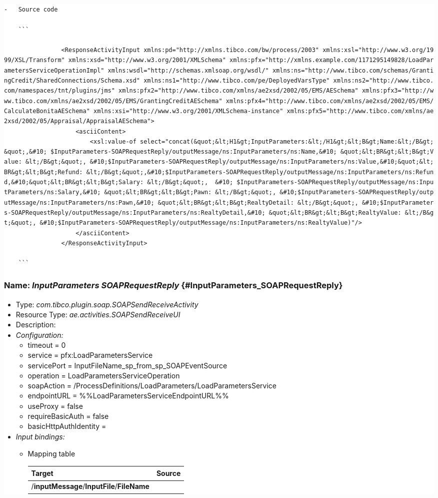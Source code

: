     -   Source code

        ```
        
                    <ResponseActivityInput xmlns:pd="http://xmlns.tibco.com/bw/process/2003" xmlns:xsl="http://www.w3.org/1999/XSL/Transform" xmlns:xsd="http://www.w3.org/2001/XMLSchema" xmlns:pfx="http://xmlns.example.com/1171295149828/LoadParametersServiceOperationImpl" xmlns:wsdl="http://schemas.xmlsoap.org/wsdl/" xmlns:ns="http://www.tibco.com/schemas/GrantingCredit/SharedConnections/Schema.xsd" xmlns:ns1="http://www.tibco.com/pe/DeployedVarsType" xmlns:ns2="http://www.tibco.com/namespaces/tnt/plugins/jms" xmlns:pfx2="http://www.tibco.com/xmlns/ae2xsd/2002/05/EMS/AESchema" xmlns:pfx3="http://www.tibco.com/xmlns/ae2xsd/2002/05/EMS/GrantingCreditAESchema" xmlns:pfx4="http://www.tibco.com/xmlns/ae2xsd/2002/05/EMS/CalculateBonitaAESchema" xmlns:xsi="http://www.w3.org/2001/XMLSchema-instance" xmlns:pfx5="http://www.tibco.com/xmlns/ae2xsd/2002/05/Appraisal/AppraisalAESchema">
                        <asciiContent>
                            <xsl:value-of select="concat(&quot;&lt;H1&gt;InputParameters:&lt;/H1&gt;&lt;B&gt;Name:&lt;/B&gt;  &quot;,&#10; $InputParameters-SOAPRequestReply/outputMessage/ns:InputParameters/ns:Name,&#10; &quot;&lt;BR&gt;&lt;B&gt;Value: &lt;/B&gt;&quot;, &#10;$InputParameters-SOAPRequestReply/outputMessage/ns:InputParameters/ns:Value,&#10;&quot;&lt;BR&gt;&lt;B&gt;Refund: &lt;/B&gt;&quot;,&#10;$InputParameters-SOAPRequestReply/outputMessage/ns:InputParameters/ns:Refund,&#10;&quot;&lt;BR&gt;&lt;B&gt;Salary: &lt;/B&gt;&quot;,  &#10; $InputParameters-SOAPRequestReply/outputMessage/ns:InputParameters/ns:Salary,&#10; &quot;&lt;BR&gt;&lt;B&gt;Pawn: &lt;/B&gt;&quot;, &#10;$InputParameters-SOAPRequestReply/outputMessage/ns:InputParameters/ns:Pawn,&#10; &quot;&lt;BR&gt;&lt;B&gt;RealtyDetail: &lt;/B&gt;&quot;, &#10;$InputParameters-SOAPRequestReply/outputMessage/ns:InputParameters/ns:RealtyDetail,&#10; &quot;&lt;BR&gt;&lt;B&gt;RealtyValue: &lt;/B&gt;&quot;, &#10;$InputParameters-SOAPRequestReply/outputMessage/ns:InputParameters/ns:RealtyValue)"/>
                        </asciiContent>
                    </ResponseActivityInput>
                
        ```


### Name: ***InputParameters SOAPRequestReply*** {#InputParameters_SOAPRequestReply}

-   Type: *com.tibco.plugin.soap.SOAPSendReceiveActivity*
-   Resource Type: *ae.activities.SOAPSendReceiveUI*
-   Description:
-   *Configuration:*
    -   timeout = 0
    -   service = pfx:LoadParametersService
    -   servicePort = InputFileName\_sp\_from\_sp\_SOAPEventSource
    -   operation = LoadParametersServiceOperation
    -   soapAction = /ProcessDefinitions/LoadParameters/LoadParametersService
    -   endpointURL = %%LoadParametersServiceEndpointURL%%
    -   useProxy = false
    -   requireBasicAuth = false
    -   basicHttpAuthIdentity =
-   *Input bindings:*
    -   Mapping table

        |Target|Source|
        |------|------|
        |/**inputMessage**/**InputFile**/**FileName**| |
